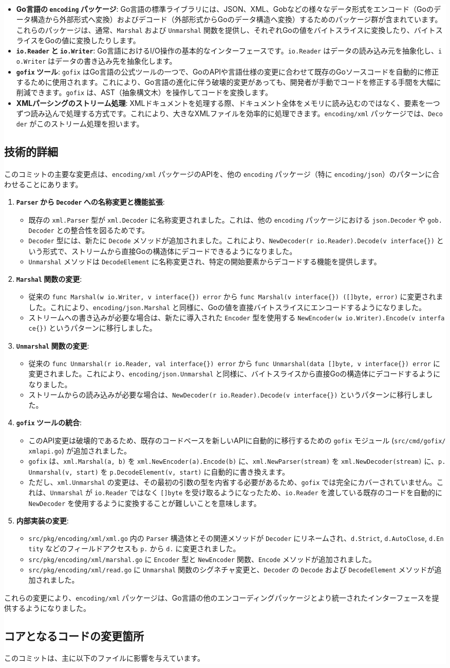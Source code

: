*   **Go言語の `encoding` パッケージ**: Go言語の標準ライブラリには、JSON、XML、Gobなどの様々なデータ形式をエンコード（Goのデータ構造から外部形式へ変換）およびデコード（外部形式からGoのデータ構造へ変換）するためのパッケージ群が含まれています。これらのパッケージは、通常、`Marshal` および `Unmarshal` 関数を提供し、それぞれGoの値をバイトスライスに変換したり、バイトスライスをGoの値に変換したりします。
*   **`io.Reader` と `io.Writer`**: Go言語におけるI/O操作の基本的なインターフェースです。`io.Reader` はデータの読み込み元を抽象化し、`io.Writer` はデータの書き込み先を抽象化します。
*   **`gofix` ツール**: `gofix` はGo言語の公式ツールの一つで、GoのAPIや言語仕様の変更に合わせて既存のGoソースコードを自動的に修正するために使用されます。これにより、Go言語の進化に伴う破壊的変更があっても、開発者が手動でコードを修正する手間を大幅に削減できます。`gofix` は、AST（抽象構文木）を操作してコードを変換します。
*   **XMLパーシングのストリーム処理**: XMLドキュメントを処理する際、ドキュメント全体をメモリに読み込むのではなく、要素を一つずつ読み込んで処理する方式です。これにより、大きなXMLファイルを効率的に処理できます。`encoding/xml` パッケージでは、`Decoder` がこのストリーム処理を担います。

## 技術的詳細

このコミットの主要な変更点は、`encoding/xml` パッケージのAPIを、他の `encoding` パッケージ（特に `encoding/json`）のパターンに合わせることにあります。

1.  **`Parser` から `Decoder` への名称変更と機能拡張**:
    *   既存の `xml.Parser` 型が `xml.Decoder` に名称変更されました。これは、他の `encoding` パッケージにおける `json.Decoder` や `gob.Decoder` との整合性を図るためです。
    *   `Decoder` 型には、新たに `Decode` メソッドが追加されました。これにより、`NewDecoder(r io.Reader).Decode(v interface{})` という形式で、ストリームから直接Goの構造体にデコードできるようになりました。
    *   `Unmarshal` メソッドは `DecodeElement` に名称変更され、特定の開始要素からデコードする機能を提供します。

2.  **`Marshal` 関数の変更**:
    *   従来の `func Marshal(w io.Writer, v interface{}) error` から `func Marshal(v interface{}) ([]byte, error)` に変更されました。これにより、`encoding/json.Marshal` と同様に、Goの値を直接バイトスライスにエンコードするようになりました。
    *   ストリームへの書き込みが必要な場合は、新たに導入された `Encoder` 型を使用する `NewEncoder(w io.Writer).Encode(v interface{})` というパターンに移行しました。

3.  **`Unmarshal` 関数の変更**:
    *   従来の `func Unmarshal(r io.Reader, val interface{}) error` から `func Unmarshal(data []byte, v interface{}) error` に変更されました。これにより、`encoding/json.Unmarshal` と同様に、バイトスライスから直接Goの構造体にデコードするようになりました。
    *   ストリームからの読み込みが必要な場合は、`NewDecoder(r io.Reader).Decode(v interface{})` というパターンに移行しました。

4.  **`gofix` ツールの統合**:
    *   このAPI変更は破壊的であるため、既存のコードベースを新しいAPIに自動的に移行するための `gofix` モジュール (`src/cmd/gofix/xmlapi.go`) が追加されました。
    *   `gofix` は、`xml.Marshal(a, b)` を `xml.NewEncoder(a).Encode(b)` に、`xml.NewParser(stream)` を `xml.NewDecoder(stream)` に、`p.Unmarshal(v, start)` を `p.DecodeElement(v, start)` に自動的に書き換えます。
    *   ただし、`xml.Unmarshal` の変更は、その最初の引数の型を内省する必要があるため、`gofix` では完全にカバーされていません。これは、`Unmarshal` が `io.Reader` ではなく `[]byte` を受け取るようになったため、`io.Reader` を渡している既存のコードを自動的に `NewDecoder` を使用するように変換することが難しいことを意味します。

5.  **内部実装の変更**:
    *   `src/pkg/encoding/xml/xml.go` 内の `Parser` 構造体とその関連メソッドが `Decoder` にリネームされ、`d.Strict`, `d.AutoClose`, `d.Entity` などのフィールドアクセスも `p.` から `d.` に変更されました。
    *   `src/pkg/encoding/xml/marshal.go` に `Encoder` 型と `NewEncoder` 関数、`Encode` メソッドが追加されました。
    *   `src/pkg/encoding/xml/read.go` に `Unmarshal` 関数のシグネチャ変更と、`Decoder` の `Decode` および `DecodeElement` メソッドが追加されました。

これらの変更により、`encoding/xml` パッケージは、Go言語の他のエンコーディングパッケージとより統一されたインターフェースを提供するようになりました。

## コアとなるコードの変更箇所

このコミットは、主に以下のファイルに影響を与えています。
